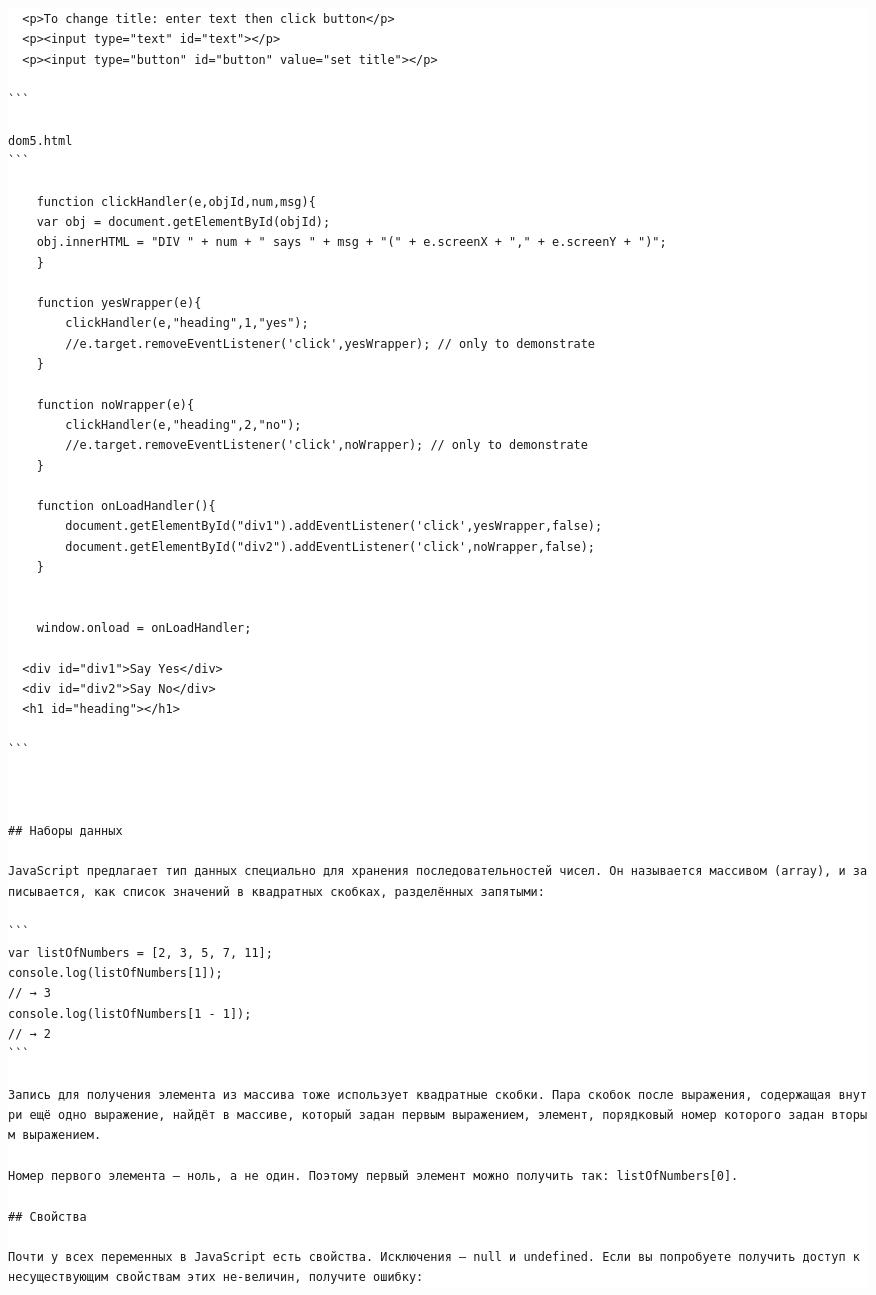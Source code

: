 ````
  <p>To change title: enter text then click button</p>
  <p><input type="text" id="text"></p>
  <p><input type="button" id="button" value="set title"></p>

```

dom5.html
```

    function clickHandler(e,objId,num,msg){
    var obj = document.getElementById(objId);
    obj.innerHTML = "DIV " + num + " says " + msg + "(" + e.screenX + "," + e.screenY + ")";
    }

    function yesWrapper(e){
        clickHandler(e,"heading",1,"yes");
        //e.target.removeEventListener('click',yesWrapper); // only to demonstrate
    }

    function noWrapper(e){
        clickHandler(e,"heading",2,"no");
        //e.target.removeEventListener('click',noWrapper); // only to demonstrate
    }

    function onLoadHandler(){
        document.getElementById("div1").addEventListener('click',yesWrapper,false);
        document.getElementById("div2").addEventListener('click',noWrapper,false);
    }


    window.onload = onLoadHandler;

  <div id="div1">Say Yes</div>
  <div id="div2">Say No</div>
  <h1 id="heading"></h1>

```



## Наборы данных

JavaScript предлагает тип данных специально для хранения последовательностей чисел. Он называется массивом (array), и записывается, как список значений в квадратных скобках, разделённых запятыми:

```
var listOfNumbers = [2, 3, 5, 7, 11];
console.log(listOfNumbers[1]);
// → 3
console.log(listOfNumbers[1 - 1]);
// → 2
```

Запись для получения элемента из массива тоже использует квадратные скобки. Пара скобок после выражения, содержащая внутри ещё одно выражение, найдёт в массиве, который задан первым выражением, элемент, порядковый номер которого задан вторым выражением.

Номер первого элемента – ноль, а не один. Поэтому первый элемент можно получить так: listOfNumbers[0]. 

## Свойства

Почти у всех переменных в JavaScript есть свойства. Исключения — null и undefined. Если вы попробуете получить доступ к несуществующим свойствам этих не-величин, получите ошибку:
````
